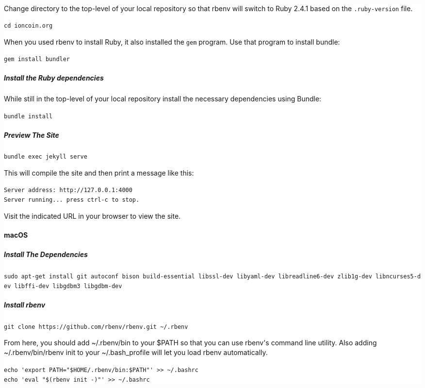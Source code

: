 Change directory to the top-level of your local repository so that rbenv will switch to Ruby 2.4.1 based on the `.ruby-version` file.

```
cd ioncoin.org
```

When you used rbenv to install Ruby, it also installed the `gem` program. Use that program to install bundle:

```
gem install bundler
```

##### Install the Ruby dependencies

While still in the top-level of your local repository install the necessary dependencies using Bundle:

```
bundle install
```

##### Preview The Site

```
bundle exec jekyll serve
```

This will compile the site and then print a message like this:

```
Server address: http://127.0.0.1:4000
Server running... press ctrl-c to stop.
```

Visit the indicated URL in your browser to view the site.

#### macOS

##### Install The Dependencies

```
sudo apt-get install git autoconf bison build-essential libssl-dev libyaml-dev libreadline6-dev zlib1g-dev libncurses5-dev libffi-dev libgdbm3 libgdbm-dev
```

##### Install rbenv

```
git clone https://github.com/rbenv/rbenv.git ~/.rbenv
```

From here, you should add ~/.rbenv/bin to your $PATH so that you can use rbenv's command line utility. Also adding ~/.rbenv/bin/rbenv init to your ~/.bash_profile will let you load rbenv automatically.

```
echo 'export PATH="$HOME/.rbenv/bin:$PATH"' >> ~/.bashrc
echo 'eval "$(rbenv init -)"' >> ~/.bashrc
```
